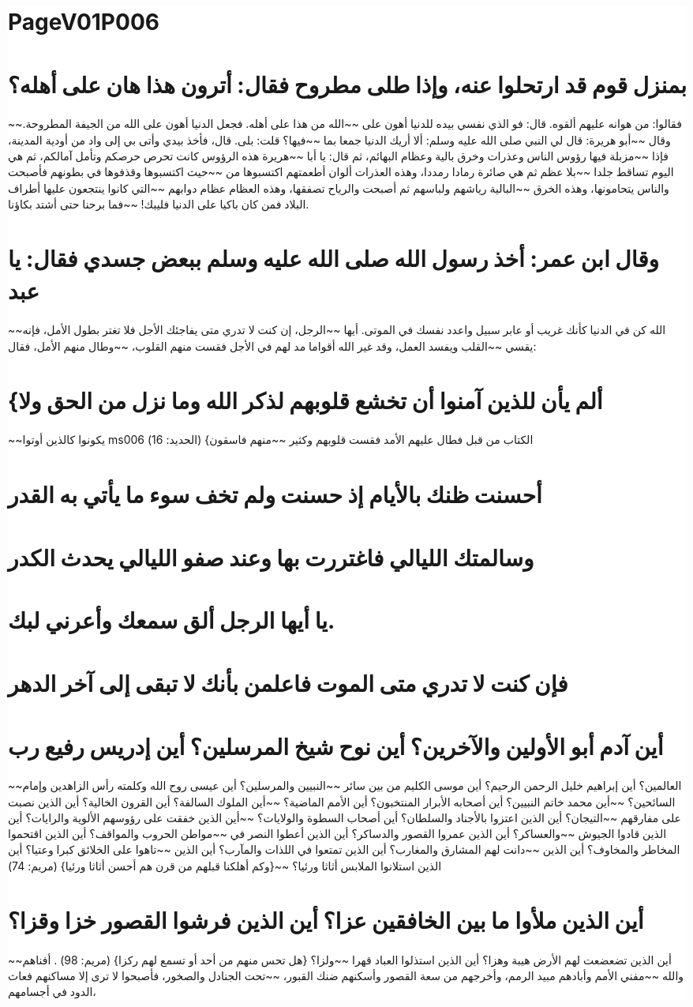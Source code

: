 # PageV01P006
# بمنزل قوم قد ارتحلوا عنه، وإذا طلى مطروح فقال: أترون هذا هان على أهله؟
~~فقالوا: من هوانه عليهم ألقوه. قال: فو الذي نفسي بيده للدنيا أهون على
~~الله من هذا على أهله. فجعل الدنيا أهون على الله من الجيفة المطروحة. وقال
~~أبو هريرة: قال لي النبي صلى الله عليه وسلم: ألا أريك الدنيا جمعا بما
~~فيها؟ قلت: بلى. قال، فأخذ بيدي وأتى بي إلى واد من أودية المدينة، فإذا
~~مزبلة فيها رؤوس الناس وعذرات وخرق بالية وعظام البهائم، ثم قال: يا أبا
~~هريرة هذه الرؤوس كانت تحرص حرصكم وتأمل آمالكم، ثم هي اليوم تساقط جلدا
~~بلا عظم ثم هي صائرة رمادا رمددا، وهذه العذرات ألوان أطعمتهم اكتسبوها من
~~حيث اكتسبوها وقذفوها في بطونهم فأصبحت والناس يتحامونها، وهذه الخرق
~~البالية رياشهم ولباسهم ثم أصبحت والرياح تصفقها، وهذه العظام عظام دوابهم
~~التي كانوا ينتجعون عليها أطراف البلاد فمن كان باكيا على الدنيا فليبك!
~~فما برحنا حتى أشتد بكاؤنا.
# وقال ابن عمر: أخذ رسول الله صلى الله عليه وسلم ببعض جسدي فقال: يا عبد
~~الله كن في الدنيا كأنك غريب أو عابر سبيل واعدد نفسك في الموتى. أيها
~~الرجل، إن كنت لا تدري متى يفاجئك الأجل فلا تغتر بطول الأمل، فإنه يقسي
~~القلب ويفسد العمل، وقد غير الله أقواما مد لهم في الأجل فقست منهم القلوب،
~~وطال منهم الأمل، فقال:
# {ألم يأن للذين آمنوا أن تخشع قلوبهم لذكر الله وما نزل من الحق ولا
~~يكونوا كالذين أوتوا ms006 الكتاب من قبل فطال عليهم الأمد فقست قلوبهم وكثير
~~منهم فاسقون} (الحديد: 16)
# أحسنت ظنك بالأيام إذ حسنت ولم تخف سوء ما يأتي به القدر
# وسالمتك الليالي فاغتررت بها وعند صفو الليالي يحدث الكدر
# يا أيها الرجل ألق سمعك وأعرني لبك.
# فإن كنت لا تدري متى الموت فاعلمن بأنك لا تبقى إلى آخر الدهر
# أين آدم أبو الأولين والآخرين؟ أين نوح شيخ المرسلين؟ أين إدريس رفيع رب
~~العالمين؟ أين إبراهيم خليل الرحمن الرحيم؟ أين موسى الكليم من بين سائر
~~النبيين والمرسلين؟ أين عيسى روح الله وكلمته رأس الزاهدين وإمام السائحين؟
~~أين محمد خاتم النبيين؟ أين أصحابه الأبرار المنتخبون؟ أين الأمم الماضية؟
~~أين الملوك السالفة؟ أين القرون الخالية؟ أين الذين نصبت على مفارقهم
~~التيجان؟ أين الذين اعتزوا بالأجناد والسلطان؟ أين أصحاب السطوة والولايات؟
~~أين الذين خفقت على رؤوسهم الألوية والرايات؟ أين الذين قادوا الجيوش
~~والعساكر؟ أين الذين عمروا القصور والدساكر؟ أين الذين أعطوا النصر في
~~مواطن الحروب والمواقف؟ أين الذين اقتحموا المخاطر والمخاوف؟ أين الذين
~~دانت لهم المشارق والمغارب؟ أين الذين تمتعوا في اللذات والمآرب؟ أين الذين
~~تاهوا على الخلائق كبرا وعتيا؟ أين الذين استلانوا الملابس أثاثا ورئيا؟
~~{وكم أهلكنا قبلهم من قرن هم أحسن أثاثا ورئيا} (مريم: 74)
# أين الذين ملأوا ما بين الخافقين عزا؟ أين الذين فرشوا القصور خزا وقزا؟
~~أين الذين تضعضعت لهم الأرض هيبة وهزا؟ أين الذين استذلوا العباد قهرا
~~ولزا؟ {هل تحس منهم من أحد أو تسمع لهم ركزا} (مريم: 98) . أفناهم والله
~~مفني الأمم وأبادهم مبيد الرمم، وأخرجهم من سعة القصور وأسكنهم ضنك القبور،
~~تحت الجنادل والصخور، فأصبحوا لا ترى إلا مساكنهم فعاث الدود في أجسامهم،